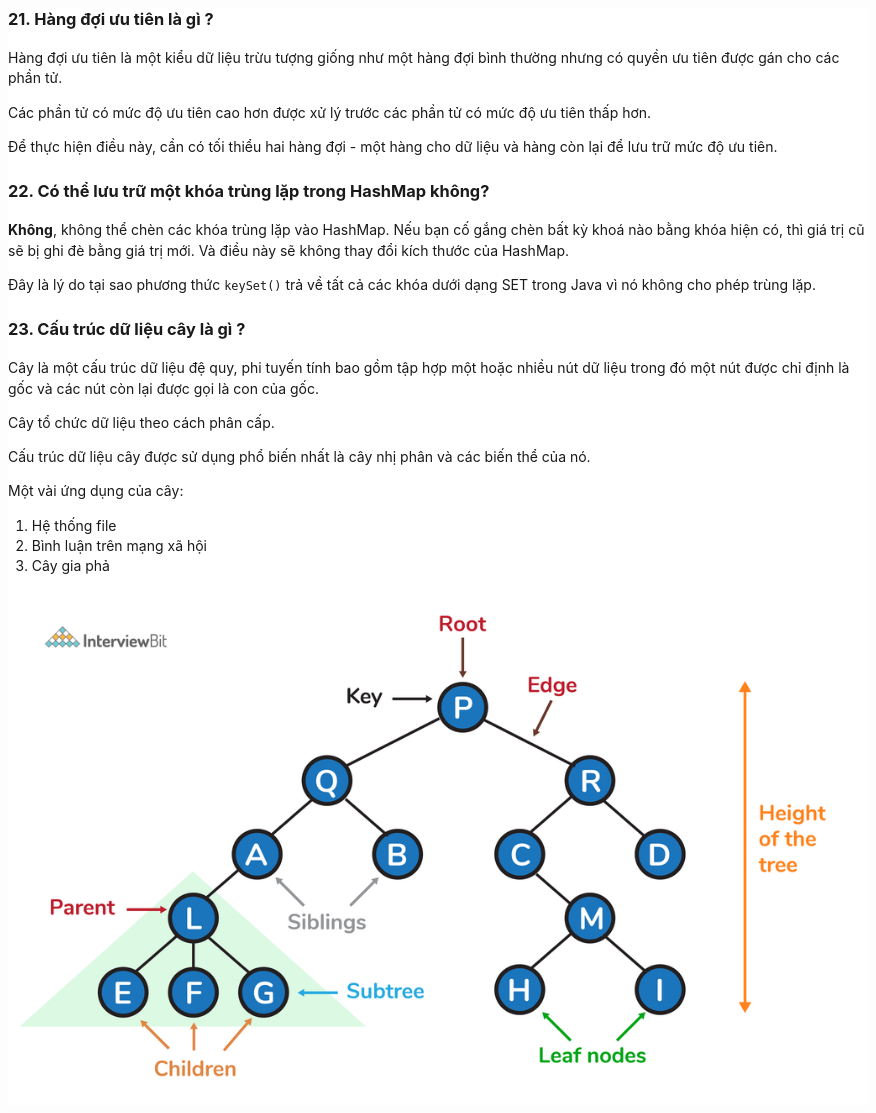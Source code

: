 ### 21. Hàng đợi ưu tiên là gì ?

Hàng đợi ưu tiên là một kiểu dữ liệu trừu tượng giống như một hàng đợi bình thường nhưng có quyền ưu tiên được gán cho các phần tử.

Các phần tử có mức độ ưu tiên cao hơn được xử lý trước các phần tử có mức độ ưu tiên thấp hơn.

Để thực hiện điều này, cần có tối thiểu hai hàng đợi - một hàng cho dữ liệu và hàng còn lại để lưu trữ mức độ ưu tiên.

### 22. Có thể lưu trữ một khóa trùng lặp trong HashMap không?

**Không**, không thể chèn các khóa trùng lặp vào HashMap. Nếu bạn cố gắng chèn bất kỳ khoá nào bằng khóa hiện có, thì giá trị cũ sẽ bị ghi đè bằng giá trị mới. Và điều này sẽ không thay đổi kích thước của HashMap.

Đây là lý do tại sao phương thức `keySet()` trả về tất cả các khóa dưới dạng SET trong Java vì nó không cho phép trùng lặp.

### 23. Cấu trúc dữ liệu cây là gì ?

Cây là một cấu trúc dữ liệu đệ quy, phi tuyến tính bao gồm tập hợp một hoặc nhiều nút dữ liệu trong đó một nút được chỉ định là gốc và các nút còn lại được gọi là con của gốc.

Cây tổ chức dữ liệu theo cách phân cấp.

Cấu trúc dữ liệu cây được sử dụng phổ biến nhất là cây nhị phân và các biến thể của nó.

Một vài ứng dụng của cây:
1. Hệ thống file
2. Bình luận trên mạng xã hội
3. Cây gia phả

![](./assets/tree-data-structure.png)
